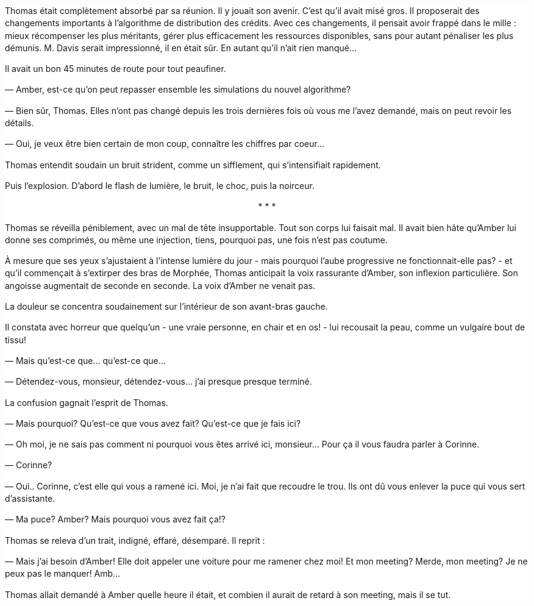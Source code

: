 Thomas était complètement absorbé par sa réunion. Il y jouait son avenir. C’est qu’il avait misé gros. Il proposerait des changements importants à l’algorithme de distribution des crédits. Avec ces changements, il pensait avoir frappé dans le mille : mieux récompenser les plus méritants, gérer plus efficacement les ressources disponibles, sans pour autant pénaliser les plus démunis. M. Davis serait impressionné, il en était sûr. En autant qu’il n’ait rien manqué…

Il avait un bon 45 minutes de route pour tout peaufiner. 

— Amber, est-ce qu’on peut repasser ensemble les simulations du nouvel algorithme?

— Bien sûr, Thomas. Elles n’ont pas changé depuis les trois dernières fois où vous me l’avez demandé, mais on peut revoir les détails.

— Oui, je veux être bien certain de mon coup, connaître les chiffres par coeur…

Thomas entendit soudain un bruit strident, comme un sifflement, qui s’intensifiait rapidement.

Puis l’explosion. D’abord le flash de lumière, le bruit, le choc, puis la noirceur.

<p style="text-align: center;">* * *</p>

Thomas se réveilla péniblement, avec un mal de tête insupportable. Tout son corps lui faisait mal. Il avait bien hâte qu’Amber lui donne ses comprimés, ou même une injection, tiens, pourquoi pas, une fois n’est pas coutume. 

À mesure que ses yeux s’ajustaient à l’intense lumière du jour - mais pourquoi l’aube progressive ne fonctionnait-elle pas? - et qu’il commençait à s’extirper des bras de Morphée, Thomas anticipait la voix rassurante d’Amber, son inflexion particulière. Son angoisse augmentait de seconde en seconde. La voix d’Amber ne venait pas. 

La douleur se concentra soudainement sur l’intérieur de son avant-bras gauche. 

Il constata avec horreur que quelqu’un - une vraie personne, en chair et en os! - lui recousait la peau, comme un vulgaire bout de tissu! 

— Mais qu’est-ce que… qu’est-ce que…

— Détendez-vous, monsieur, détendez-vous… j’ai presque presque terminé. 

La confusion gagnait l’esprit de Thomas. 

— Mais pourquoi? Qu’est-ce que vous avez fait? Qu’est-ce que je fais ici? 

— Oh moi, je ne sais pas comment ni pourquoi vous êtes arrivé ici, monsieur… Pour ça il vous faudra parler à Corinne.

— Corinne?

— Oui.. Corinne, c’est elle qui vous a ramené ici. Moi, je n’ai fait que recoudre le trou. Ils ont dû vous enlever la puce qui vous sert d’assistante.

— Ma puce? Amber? Mais pourquoi vous avez fait ça!? 

Thomas se releva d’un trait, indigné, effaré, désemparé. Il reprit : 

— Mais j’ai besoin d’Amber! Elle doit appeler une voiture pour me ramener chez moi! Et mon meeting? Merde, mon meeting? Je ne peux pas le manquer! Amb… 

Thomas allait demandé à Amber quelle heure il était, et combien il aurait de retard à son meeting, mais il se tut. 
